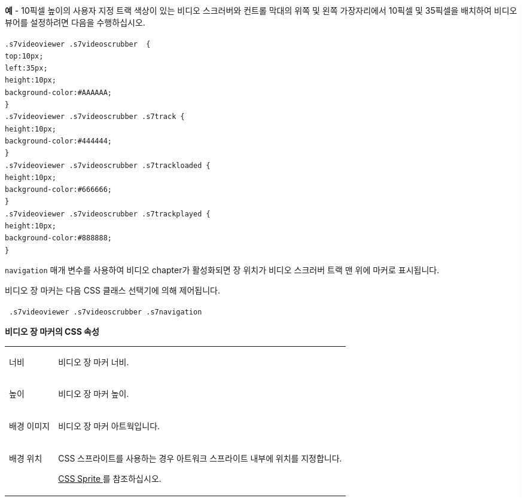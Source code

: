 **예**  - 10픽셀 높이의 사용자 지정 트랙 색상이 있는 비디오 스크러버와 컨트롤 막대의 위쪽 및 왼쪽 가장자리에서 10픽셀 및 35픽셀을 배치하여 비디오 뷰어를 설정하려면 다음을 수행하십시오.

```
.s7videoviewer .s7videoscrubber  { 
top:10px; 
left:35px; 
height:10px; 
background-color:#AAAAAA; 
} 
.s7videoviewer .s7videoscrubber .s7track { 
height:10px; 
background-color:#444444; 
} 
.s7videoviewer .s7videoscrubber .s7trackloaded { 
height:10px; 
background-color:#666666; 
} 
.s7videoviewer .s7videoscrubber .s7trackplayed { 
height:10px; 
background-color:#888888; 
}
```

`navigation` 매개 변수를 사용하여 비디오 chapter가 활성화되면 장 위치가 비디오 스크러버 트랙 맨 위에 마커로 표시됩니다.

비디오 장 마커는 다음 CSS 클래스 선택기에 의해 제어됩니다.

```
 .s7videoviewer .s7videoscrubber .s7navigation
```

**비디오 장 마커의 CSS 속성**

<table id="table_51F16E47BEF3430B919ABEEDBE543973"> 
 <tbody> 
  <tr> 
   <td colname="col1"> <p> <span class="codeph"> 너비  </span> </p> </td> 
   <td colname="col2"> <p>비디오 장 마커 너비. </p> </td> 
  </tr> 
  <tr> 
   <td colname="col1"> <p> <span class="codeph"> 높이  </span> </p> </td> 
   <td colname="col2"> <p>비디오 장 마커 높이. </p> </td> 
  </tr> 
  <tr> 
   <td colname="col1"> <p> <span class="codeph"> 배경 이미지  </span> </p> </td> 
   <td colname="col2"> <p>비디오 장 마커 아트웍입니다. </p> </td> 
  </tr> 
  <tr> 
   <td colname="col1"> <p> <span class="codeph"> 배경 위치  </span> </p> </td> 
   <td colname="col2"> <p> CSS 스프라이트를 사용하는 경우 아트워크 스프라이트 내부에 위치를 지정합니다. </p> <p><a href="../../../c-html5-s7-aem-asset-viewers/c-html5-video-reference/c-html5-video-viewer-20-customizingviewer/c-html5-video-viewer-20-customizingviewer.md#section-9b6d8d601cb441d08214dada7bb4eddc" format="dita" scope="local"> CSS Sprite </a> 를 참조하십시오. </p> </td> 
  </tr> 
 </tbody> 
</table>
